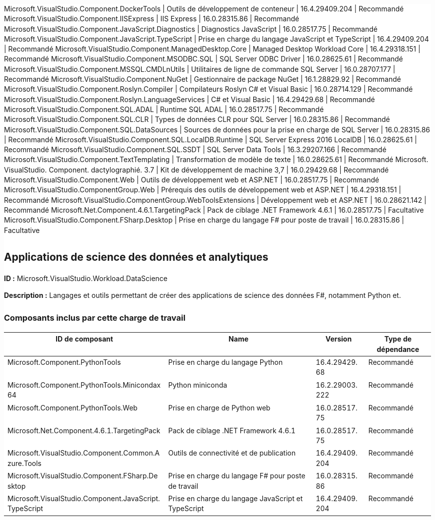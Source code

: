 Microsoft.VisualStudio.Component.DockerTools | Outils de développement de conteneur | 16.4.29409.204 | Recommandé
Microsoft.VisualStudio.Component.IISExpress | IIS Express  | 16.0.28315.86 | Recommandé
Microsoft.VisualStudio.Component.JavaScript.Diagnostics | Diagnostics JavaScript | 16.0.28517.75 | Recommandé
Microsoft.VisualStudio.Component.JavaScript.TypeScript | Prise en charge du langage JavaScript et TypeScript | 16.4.29409.204 | Recommandé
Microsoft.VisualStudio.Component.ManagedDesktop.Core | Managed Desktop Workload Core | 16.4.29318.151 | Recommandé
Microsoft.VisualStudio.Component.MSODBC.SQL | SQL Server ODBC Driver | 16.0.28625.61 | Recommandé
Microsoft.VisualStudio.Component.MSSQL.CMDLnUtils | Utilitaires de ligne de commande SQL Server | 16.0.28707.177 | Recommandé
Microsoft.VisualStudio.Component.NuGet | Gestionnaire de package NuGet | 16.1.28829.92 | Recommandé
Microsoft.VisualStudio.Component.Roslyn.Compiler | Compilateurs Roslyn C# et Visual Basic | 16.0.28714.129 | Recommandé
Microsoft.VisualStudio.Component.Roslyn.LanguageServices | C# et Visual Basic | 16.4.29429.68 | Recommandé
Microsoft.VisualStudio.Component.SQL.ADAL | Runtime SQL ADAL | 16.0.28517.75 | Recommandé
Microsoft.VisualStudio.Component.SQL.CLR | Types de données CLR pour SQL Server | 16.0.28315.86 | Recommandé
Microsoft.VisualStudio.Component.SQL.DataSources | Sources de données pour la prise en charge de SQL Server | 16.0.28315.86 | Recommandé
Microsoft.VisualStudio.Component.SQL.LocalDB.Runtime | SQL Server Express 2016 LocalDB | 16.0.28625.61 | Recommandé
Microsoft.VisualStudio.Component.SQL.SSDT | SQL Server Data Tools | 16.3.29207.166 | Recommandé
Microsoft.VisualStudio.Component.TextTemplating | Transformation de modèle de texte | 16.0.28625.61 | Recommandé
Microsoft. VisualStudio. Component. dactylographié. 3.7 | Kit de développement de machine 3,7 | 16.0.29429.68 | Recommandé
Microsoft.VisualStudio.Component.Web | Outils de développement web et ASP.NET | 16.0.28517.75 | Recommandé
Microsoft.VisualStudio.ComponentGroup.Web | Prérequis des outils de développement web et ASP.NET | 16.4.29318.151 | Recommandé
Microsoft.VisualStudio.ComponentGroup.WebToolsExtensions | Développement web et ASP.NET | 16.0.28621.142 | Recommandé
Microsoft.Net.Component.4.6.1.TargetingPack | Pack de ciblage .NET Framework 4.6.1 | 16.0.28517.75 | Facultative
Microsoft.VisualStudio.Component.FSharp.Desktop | Prise en charge du langage F# pour poste de travail | 16.0.28315.86 | Facultative

## <a name="data-science-and-analytical-applications"></a>Applications de science des données et analytiques

**ID :** Microsoft.VisualStudio.Workload.DataScience

**Description :** Langages et outils permettant de créer des applications de science des données F#, notamment Python et.

### <a name="components-included-by-this-workload"></a>Composants inclus par cette charge de travail

ID de composant | Name | Version | Type de dépendance
--- | --- | --- | ---
Microsoft.Component.PythonTools | Prise en charge du langage Python | 16.4.29429.68 | Recommandé
Microsoft.Component.PythonTools.Minicondax64 | Python miniconda | 16.2.29003.222 | Recommandé
Microsoft.Component.PythonTools.Web | Prise en charge de Python web | 16.0.28517.75 | Recommandé
Microsoft.Net.Component.4.6.1.TargetingPack | Pack de ciblage .NET Framework 4.6.1 | 16.0.28517.75 | Recommandé
Microsoft.VisualStudio.Component.Common.Azure.Tools | Outils de connectivité et de publication | 16.4.29409.204 | Recommandé
Microsoft.VisualStudio.Component.FSharp.Desktop | Prise en charge du langage F# pour poste de travail | 16.0.28315.86 | Recommandé
Microsoft.VisualStudio.Component.JavaScript.TypeScript | Prise en charge du langage JavaScript et TypeScript | 16.4.29409.204 | Recommandé